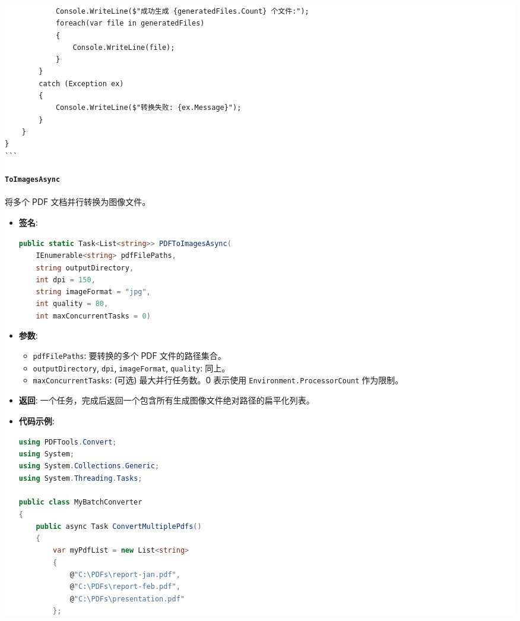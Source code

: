                 Console.WriteLine($"成功生成 {generatedFiles.Count} 个文件:");
                foreach(var file in generatedFiles)
                {
                    Console.WriteLine(file);
                }
            }
            catch (Exception ex)
            {
                Console.WriteLine($"转换失败: {ex.Message}");
            }
        }
    }
    ```

#### **`ToImagesAsync`**

将多个 PDF 文档并行转换为图像文件。

*   **签名**:
    ```csharp
    public static Task<List<string>> PDFToImagesAsync(
        IEnumerable<string> pdfFilePaths,
        string outputDirectory,
        int dpi = 150,
        string imageFormat = "jpg",
        int quality = 80,
        int maxConcurrentTasks = 0)
    ```

*   **参数**:
    *   `pdfFilePaths`: 要转换的多个 PDF 文件的路径集合。
    *   `outputDirectory`, `dpi`, `imageFormat`, `quality`: 同上。
    *   `maxConcurrentTasks`: (可选) 最大并行任务数。0 表示使用 `Environment.ProcessorCount` 作为限制。

*   **返回**: 一个任务，完成后返回一个包含所有生成图像文件绝对路径的扁平化列表。

*   **代码示例**:
    ```csharp
    using PDFTools.Convert;
    using System;
    using System.Collections.Generic;
    using System.Threading.Tasks;

    public class MyBatchConverter
    {
        public async Task ConvertMultiplePdfs()
        {
            var myPdfList = new List<string>
            {
                @"C:\PDFs\report-jan.pdf",
                @"C:\PDFs\report-feb.pdf",
                @"C:\PDFs\presentation.pdf"
            };

